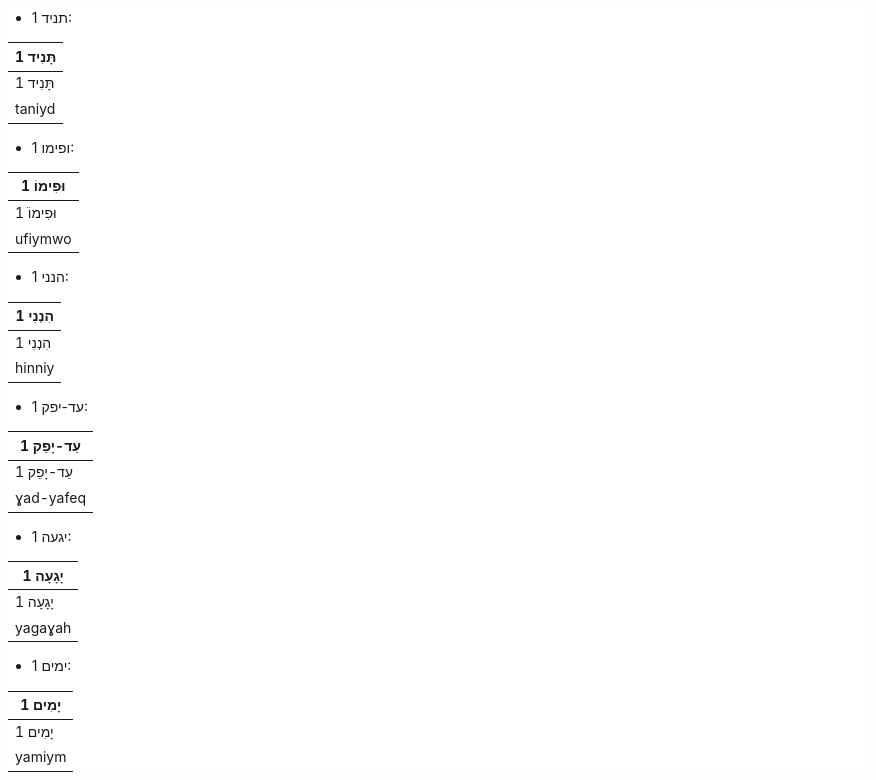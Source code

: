  * תניד 1: 

|תָּנִיד 1|
|-|
|תָּנִיד 1|
|taniyd|

 * ופימו 1: 

|וּפִימוֹ 1|
|-|
|וּפִימוֹֹ 1|
|ufiymwo|

 * הנני 1: 

|הִנְנִי 1|
|-|
|הִנְנִי 1|
|hinniy|

 * עד-יפק 1: 

|עַד-יָפֵק 1|
|-|
|עַד-יָפֵק 1|
|ɣad-yafeq|

 * יגעה 1: 

|יָגָעָה 1|
|-|
|יָגָעָה 1|
|yagaɣah|

 * ימים 1: 

|יָמִים 1|
|-|
|יָמִים 1|
|yamiym|
